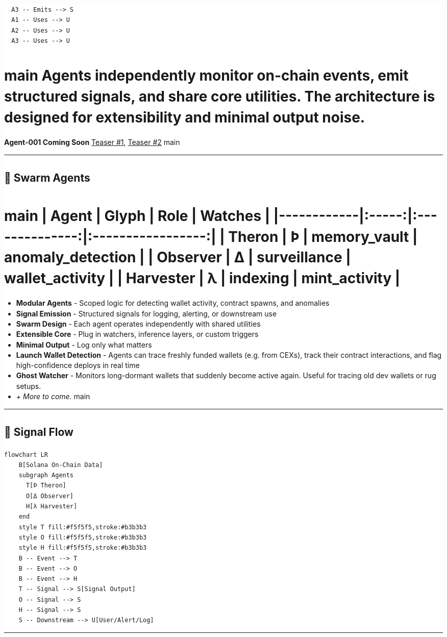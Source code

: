 ```mermaid
  A3 -- Emits --> S
  A1 -- Uses --> U
  A2 -- Uses --> U
  A3 -- Uses --> U
```

 main
Agents independently monitor on-chain events, emit structured signals, and share core utilities. The architecture is designed for extensibility and minimal output noise.
=======
**Agent-001 Coming Soon** [Teaser #1](https://x.com/EremosCore/status/1949154939923833239), [Teaser #2](https://x.com/EremosCore/status/1954856345284567218)
 main

---

## 🤖 Swarm Agents

 main
| Agent      | Glyph | Role           | Watches           |
|------------|:-----:|:--------------:|:-----------------:|
| **Theron** | Ϸ     | memory_vault   | anomaly_detection |
| **Observer** | Δ   | surveillance   | wallet_activity   |
| **Harvester** | λ  | indexing       | mint_activity     |
=======
- **Modular Agents** - Scoped logic for detecting wallet activity, contract spawns, and anomalies  
- **Signal Emission** - Structured signals for logging, alerting, or downstream use  
- **Swarm Design** - Each agent operates independently with shared utilities  
- **Extensible Core** - Plug in watchers, inference layers, or custom triggers  
- **Minimal Output** - Log only what matters
- **Launch Wallet Detection** - Agents can trace freshly funded wallets (e.g. from CEXs), track their contract interactions, and flag high-confidence deploys in real time
- **Ghost Watcher** - Monitors long-dormant wallets that suddenly become active again. Useful for tracing old dev wallets or rug setups.
- *+ More to come.*
main

---

## 🔄 Signal Flow

```mermaid
flowchart LR
    B[Solana On-Chain Data]
    subgraph Agents
      T[Ϸ Theron]
      O[Δ Observer]
      H[λ Harvester]
    end
    style T fill:#f5f5f5,stroke:#b3b3b3
    style O fill:#f5f5f5,stroke:#b3b3b3
    style H fill:#f5f5f5,stroke:#b3b3b3
    B -- Event --> T
    B -- Event --> O
    B -- Event --> H
    T -- Signal --> S[Signal Output]
    O -- Signal --> S
    H -- Signal --> S
    S -- Downstream --> U[User/Alert/Log]
```

---